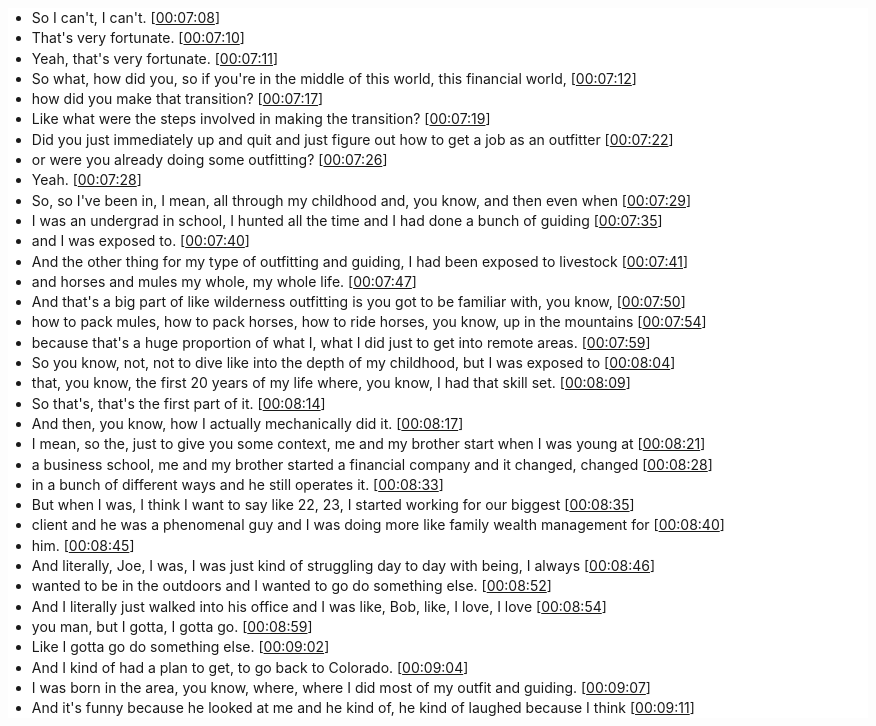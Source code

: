 *  So I can't, I can't. [[00:07:08](https://www.youtube.com/watch?v=FezipID12Rs&t=428.2s)]
*  That's very fortunate. [[00:07:10](https://www.youtube.com/watch?v=FezipID12Rs&t=430.12s)]
*  Yeah, that's very fortunate. [[00:07:11](https://www.youtube.com/watch?v=FezipID12Rs&t=431.12s)]
*  So what, how did you, so if you're in the middle of this world, this financial world, [[00:07:12](https://www.youtube.com/watch?v=FezipID12Rs&t=432.52s)]
*  how did you make that transition? [[00:07:17](https://www.youtube.com/watch?v=FezipID12Rs&t=437.44s)]
*  Like what were the steps involved in making the transition? [[00:07:19](https://www.youtube.com/watch?v=FezipID12Rs&t=439.68s)]
*  Did you just immediately up and quit and just figure out how to get a job as an outfitter [[00:07:22](https://www.youtube.com/watch?v=FezipID12Rs&t=442.24s)]
*  or were you already doing some outfitting? [[00:07:26](https://www.youtube.com/watch?v=FezipID12Rs&t=446.36s)]
*  Yeah. [[00:07:28](https://www.youtube.com/watch?v=FezipID12Rs&t=448.64s)]
*  So, so I've been in, I mean, all through my childhood and, you know, and then even when [[00:07:29](https://www.youtube.com/watch?v=FezipID12Rs&t=449.64s)]
*  I was an undergrad in school, I hunted all the time and I had done a bunch of guiding [[00:07:35](https://www.youtube.com/watch?v=FezipID12Rs&t=455.8s)]
*  and I was exposed to. [[00:07:40](https://www.youtube.com/watch?v=FezipID12Rs&t=460.64s)]
*  And the other thing for my type of outfitting and guiding, I had been exposed to livestock [[00:07:41](https://www.youtube.com/watch?v=FezipID12Rs&t=461.64s)]
*  and horses and mules my whole, my whole life. [[00:07:47](https://www.youtube.com/watch?v=FezipID12Rs&t=467.40000000000003s)]
*  And that's a big part of like wilderness outfitting is you got to be familiar with, you know, [[00:07:50](https://www.youtube.com/watch?v=FezipID12Rs&t=470.16s)]
*  how to pack mules, how to pack horses, how to ride horses, you know, up in the mountains [[00:07:54](https://www.youtube.com/watch?v=FezipID12Rs&t=474.84s)]
*  because that's a huge proportion of what I, what I did just to get into remote areas. [[00:07:59](https://www.youtube.com/watch?v=FezipID12Rs&t=479.16s)]
*  So you know, not, not to dive like into the depth of my childhood, but I was exposed to [[00:08:04](https://www.youtube.com/watch?v=FezipID12Rs&t=484.48s)]
*  that, you know, the first 20 years of my life where, you know, I had that skill set. [[00:08:09](https://www.youtube.com/watch?v=FezipID12Rs&t=489.52s)]
*  So that's, that's the first part of it. [[00:08:14](https://www.youtube.com/watch?v=FezipID12Rs&t=494.78s)]
*  And then, you know, how I actually mechanically did it. [[00:08:17](https://www.youtube.com/watch?v=FezipID12Rs&t=497.12s)]
*  I mean, so the, just to give you some context, me and my brother start when I was young at [[00:08:21](https://www.youtube.com/watch?v=FezipID12Rs&t=501.72s)]
*  a business school, me and my brother started a financial company and it changed, changed [[00:08:28](https://www.youtube.com/watch?v=FezipID12Rs&t=508.72s)]
*  in a bunch of different ways and he still operates it. [[00:08:33](https://www.youtube.com/watch?v=FezipID12Rs&t=513.36s)]
*  But when I was, I think I want to say like 22, 23, I started working for our biggest [[00:08:35](https://www.youtube.com/watch?v=FezipID12Rs&t=515.84s)]
*  client and he was a phenomenal guy and I was doing more like family wealth management for [[00:08:40](https://www.youtube.com/watch?v=FezipID12Rs&t=520.44s)]
*  him. [[00:08:45](https://www.youtube.com/watch?v=FezipID12Rs&t=525.72s)]
*  And literally, Joe, I was, I was just kind of struggling day to day with being, I always [[00:08:46](https://www.youtube.com/watch?v=FezipID12Rs&t=526.84s)]
*  wanted to be in the outdoors and I wanted to go do something else. [[00:08:52](https://www.youtube.com/watch?v=FezipID12Rs&t=532.0s)]
*  And I literally just walked into his office and I was like, Bob, like, I love, I love [[00:08:54](https://www.youtube.com/watch?v=FezipID12Rs&t=534.8000000000001s)]
*  you man, but I gotta, I gotta go. [[00:08:59](https://www.youtube.com/watch?v=FezipID12Rs&t=539.48s)]
*  Like I gotta go do something else. [[00:09:02](https://www.youtube.com/watch?v=FezipID12Rs&t=542.6s)]
*  And I kind of had a plan to get, to go back to Colorado. [[00:09:04](https://www.youtube.com/watch?v=FezipID12Rs&t=544.6s)]
*  I was born in the area, you know, where, where I did most of my outfit and guiding. [[00:09:07](https://www.youtube.com/watch?v=FezipID12Rs&t=547.52s)]
*  And it's funny because he looked at me and he kind of, he kind of laughed because I think [[00:09:11](https://www.youtube.com/watch?v=FezipID12Rs&t=551.9200000000001s)]